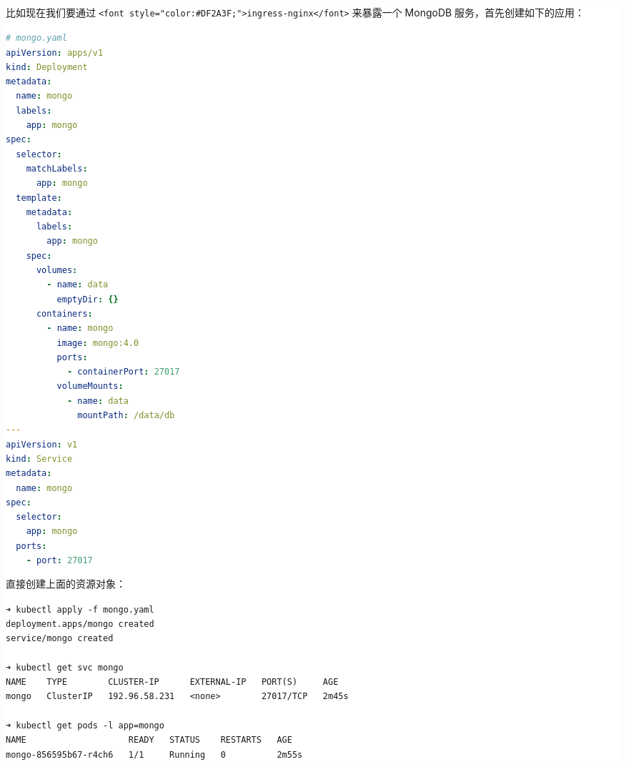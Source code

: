 比如现在我们要通过 `<font style="color:#DF2A3F;">ingress-nginx</font>` 来暴露一个 MongoDB 服务，首先创建如下的应用：

```yaml
# mongo.yaml
apiVersion: apps/v1
kind: Deployment
metadata:
  name: mongo
  labels:
    app: mongo
spec:
  selector:
    matchLabels:
      app: mongo
  template:
    metadata:
      labels:
        app: mongo
    spec:
      volumes:
        - name: data
          emptyDir: {}
      containers:
        - name: mongo
          image: mongo:4.0
          ports:
            - containerPort: 27017
          volumeMounts:
            - name: data
              mountPath: /data/db
---
apiVersion: v1
kind: Service
metadata:
  name: mongo
spec:
  selector:
    app: mongo
  ports:
    - port: 27017
```

直接创建上面的资源对象：

```shell
➜ kubectl apply -f mongo.yaml
deployment.apps/mongo created
service/mongo created

➜ kubectl get svc mongo
NAME    TYPE        CLUSTER-IP      EXTERNAL-IP   PORT(S)     AGE
mongo   ClusterIP   192.96.58.231   <none>        27017/TCP   2m45s

➜ kubectl get pods -l app=mongo
NAME                    READY   STATUS    RESTARTS   AGE
mongo-856595b67-r4ch6   1/1     Running   0          2m55s
```

